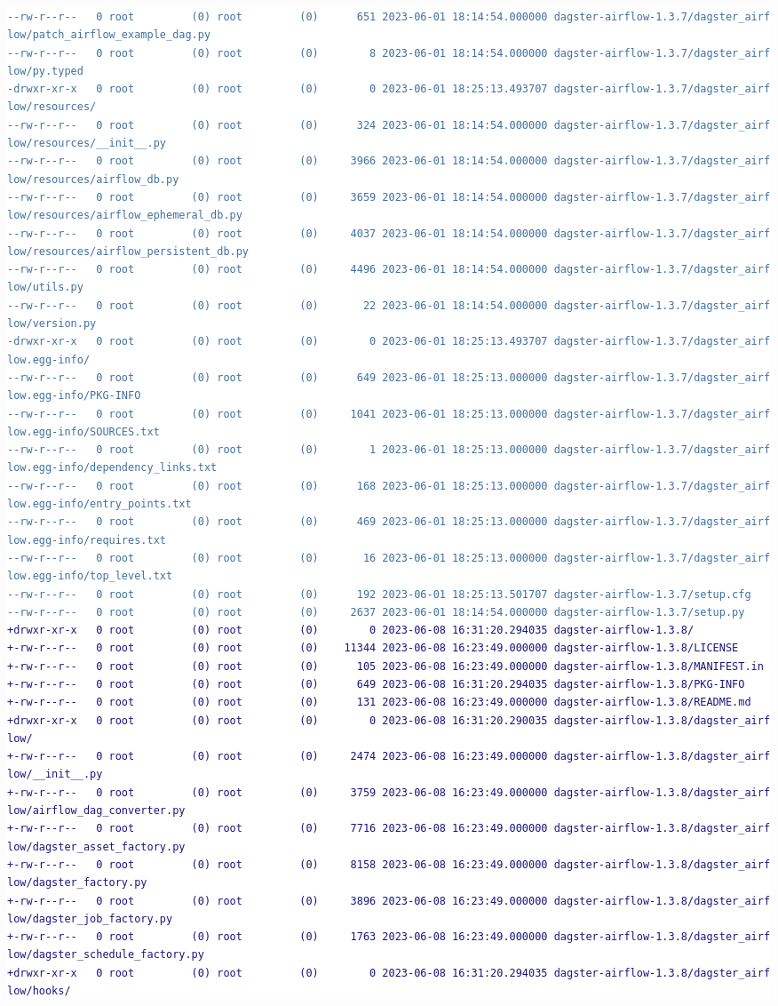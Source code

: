 ```diff
--rw-r--r--   0 root         (0) root         (0)      651 2023-06-01 18:14:54.000000 dagster-airflow-1.3.7/dagster_airflow/patch_airflow_example_dag.py
--rw-r--r--   0 root         (0) root         (0)        8 2023-06-01 18:14:54.000000 dagster-airflow-1.3.7/dagster_airflow/py.typed
-drwxr-xr-x   0 root         (0) root         (0)        0 2023-06-01 18:25:13.493707 dagster-airflow-1.3.7/dagster_airflow/resources/
--rw-r--r--   0 root         (0) root         (0)      324 2023-06-01 18:14:54.000000 dagster-airflow-1.3.7/dagster_airflow/resources/__init__.py
--rw-r--r--   0 root         (0) root         (0)     3966 2023-06-01 18:14:54.000000 dagster-airflow-1.3.7/dagster_airflow/resources/airflow_db.py
--rw-r--r--   0 root         (0) root         (0)     3659 2023-06-01 18:14:54.000000 dagster-airflow-1.3.7/dagster_airflow/resources/airflow_ephemeral_db.py
--rw-r--r--   0 root         (0) root         (0)     4037 2023-06-01 18:14:54.000000 dagster-airflow-1.3.7/dagster_airflow/resources/airflow_persistent_db.py
--rw-r--r--   0 root         (0) root         (0)     4496 2023-06-01 18:14:54.000000 dagster-airflow-1.3.7/dagster_airflow/utils.py
--rw-r--r--   0 root         (0) root         (0)       22 2023-06-01 18:14:54.000000 dagster-airflow-1.3.7/dagster_airflow/version.py
-drwxr-xr-x   0 root         (0) root         (0)        0 2023-06-01 18:25:13.493707 dagster-airflow-1.3.7/dagster_airflow.egg-info/
--rw-r--r--   0 root         (0) root         (0)      649 2023-06-01 18:25:13.000000 dagster-airflow-1.3.7/dagster_airflow.egg-info/PKG-INFO
--rw-r--r--   0 root         (0) root         (0)     1041 2023-06-01 18:25:13.000000 dagster-airflow-1.3.7/dagster_airflow.egg-info/SOURCES.txt
--rw-r--r--   0 root         (0) root         (0)        1 2023-06-01 18:25:13.000000 dagster-airflow-1.3.7/dagster_airflow.egg-info/dependency_links.txt
--rw-r--r--   0 root         (0) root         (0)      168 2023-06-01 18:25:13.000000 dagster-airflow-1.3.7/dagster_airflow.egg-info/entry_points.txt
--rw-r--r--   0 root         (0) root         (0)      469 2023-06-01 18:25:13.000000 dagster-airflow-1.3.7/dagster_airflow.egg-info/requires.txt
--rw-r--r--   0 root         (0) root         (0)       16 2023-06-01 18:25:13.000000 dagster-airflow-1.3.7/dagster_airflow.egg-info/top_level.txt
--rw-r--r--   0 root         (0) root         (0)      192 2023-06-01 18:25:13.501707 dagster-airflow-1.3.7/setup.cfg
--rw-r--r--   0 root         (0) root         (0)     2637 2023-06-01 18:14:54.000000 dagster-airflow-1.3.7/setup.py
+drwxr-xr-x   0 root         (0) root         (0)        0 2023-06-08 16:31:20.294035 dagster-airflow-1.3.8/
+-rw-r--r--   0 root         (0) root         (0)    11344 2023-06-08 16:23:49.000000 dagster-airflow-1.3.8/LICENSE
+-rw-r--r--   0 root         (0) root         (0)      105 2023-06-08 16:23:49.000000 dagster-airflow-1.3.8/MANIFEST.in
+-rw-r--r--   0 root         (0) root         (0)      649 2023-06-08 16:31:20.294035 dagster-airflow-1.3.8/PKG-INFO
+-rw-r--r--   0 root         (0) root         (0)      131 2023-06-08 16:23:49.000000 dagster-airflow-1.3.8/README.md
+drwxr-xr-x   0 root         (0) root         (0)        0 2023-06-08 16:31:20.290035 dagster-airflow-1.3.8/dagster_airflow/
+-rw-r--r--   0 root         (0) root         (0)     2474 2023-06-08 16:23:49.000000 dagster-airflow-1.3.8/dagster_airflow/__init__.py
+-rw-r--r--   0 root         (0) root         (0)     3759 2023-06-08 16:23:49.000000 dagster-airflow-1.3.8/dagster_airflow/airflow_dag_converter.py
+-rw-r--r--   0 root         (0) root         (0)     7716 2023-06-08 16:23:49.000000 dagster-airflow-1.3.8/dagster_airflow/dagster_asset_factory.py
+-rw-r--r--   0 root         (0) root         (0)     8158 2023-06-08 16:23:49.000000 dagster-airflow-1.3.8/dagster_airflow/dagster_factory.py
+-rw-r--r--   0 root         (0) root         (0)     3896 2023-06-08 16:23:49.000000 dagster-airflow-1.3.8/dagster_airflow/dagster_job_factory.py
+-rw-r--r--   0 root         (0) root         (0)     1763 2023-06-08 16:23:49.000000 dagster-airflow-1.3.8/dagster_airflow/dagster_schedule_factory.py
+drwxr-xr-x   0 root         (0) root         (0)        0 2023-06-08 16:31:20.294035 dagster-airflow-1.3.8/dagster_airflow/hooks/
```